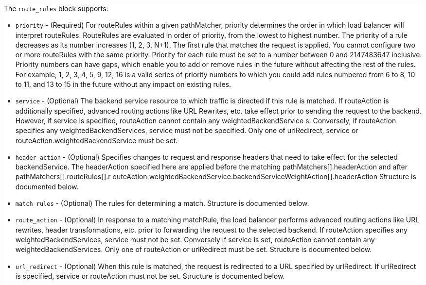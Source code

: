 The `route_rules` block supports:

* `priority` -
  (Required)
  For routeRules within a given pathMatcher, priority determines the order
  in which load balancer will interpret routeRules. RouteRules are evaluated
  in order of priority, from the lowest to highest number. The priority of
  a rule decreases as its number increases (1, 2, 3, N+1). The first rule
  that matches the request is applied.
  You cannot configure two or more routeRules with the same priority.
  Priority for each rule must be set to a number between 0 and
  2147483647 inclusive.
  Priority numbers can have gaps, which enable you to add or remove rules
  in the future without affecting the rest of the rules. For example,
  1, 2, 3, 4, 5, 9, 12, 16 is a valid series of priority numbers to which
  you could add rules numbered from 6 to 8, 10 to 11, and 13 to 15 in the
  future without any impact on existing rules.

* `service` -
  (Optional)
  The backend service resource to which traffic is
  directed if this rule is matched. If routeAction is additionally specified,
  advanced routing actions like URL Rewrites, etc. take effect prior to sending
  the request to the backend. However, if service is specified, routeAction cannot
  contain any weightedBackendService s. Conversely, if routeAction specifies any
  weightedBackendServices, service must not be specified. Only one of urlRedirect,
  service or routeAction.weightedBackendService must be set.

* `header_action` -
  (Optional)
  Specifies changes to request and response headers that need to take effect for
  the selected backendService. The headerAction specified here are applied before
  the matching pathMatchers[].headerAction and after pathMatchers[].routeRules[].r
  outeAction.weightedBackendService.backendServiceWeightAction[].headerAction  Structure is documented below.

* `match_rules` -
  (Optional)
  The rules for determining a match.  Structure is documented below.

* `route_action` -
  (Optional)
  In response to a matching matchRule, the load balancer performs advanced routing
  actions like URL rewrites, header transformations, etc. prior to forwarding the
  request to the selected backend. If  routeAction specifies any
  weightedBackendServices, service must not be set. Conversely if service is set,
  routeAction cannot contain any  weightedBackendServices. Only one of routeAction
  or urlRedirect must be set.  Structure is documented below.

* `url_redirect` -
  (Optional)
  When this rule is matched, the request is redirected to a URL specified by
  urlRedirect. If urlRedirect is specified, service or routeAction must not be
  set.  Structure is documented below.
